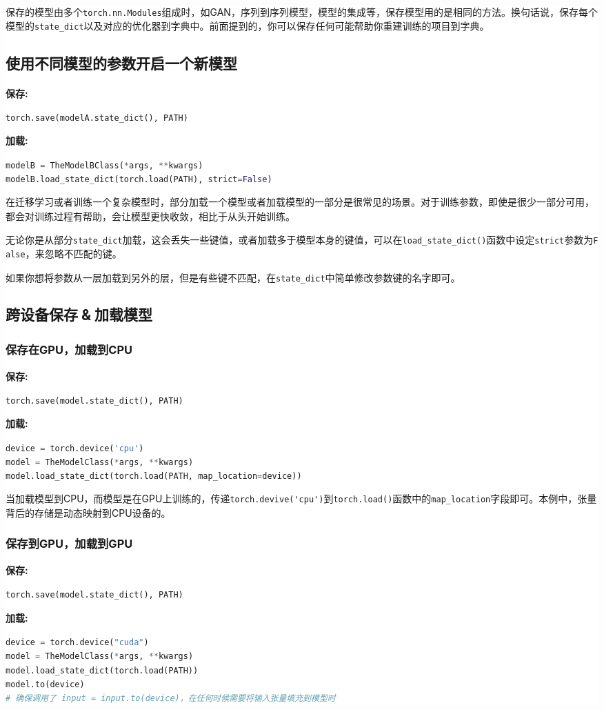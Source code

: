 保存的模型由多个`torch.nn.Modules`组成时，如GAN，序列到序列模型，模型的集成等，保存模型用的是相同的方法。换句话说，保存每个模型的`state_dict`以及对应的优化器到字典中。前面提到的，你可以保存任何可能帮助你重建训练的项目到字典。

## 使用不同模型的参数开启一个新模型

**保存:**

```python
torch.save(modelA.state_dict(), PATH)
```

**加载:**

```python
modelB = TheModelBClass(*args, **kwargs)
modelB.load_state_dict(torch.load(PATH), strict=False)
```

在迁移学习或者训练一个复杂模型时，部分加载一个模型或者加载模型的一部分是很常见的场景。对于训练参数，即使是很少一部分可用，都会对训练过程有帮助，会让模型更快收敛，相比于从头开始训练。

无论你是从部分`state_dict`加载，这会丢失一些键值，或者加载多于模型本身的键值，可以在`load_state_dict()`函数中设定`strict`参数为`False`，来忽略不匹配的键。

如果你想将参数从一层加载到另外的层，但是有些键不匹配，在`state_dict`中简单修改参数键的名字即可。

## 跨设备保存 & 加载模型

### 保存在GPU，加载到CPU

**保存:**

```python
torch.save(model.state_dict(), PATH)
```

**加载:**

```python
device = torch.device('cpu')
model = TheModelClass(*args, **kwargs)
model.load_state_dict(torch.load(PATH, map_location=device))
```

当加载模型到CPU，而模型是在GPU上训练的，传递`torch.devive('cpu')`到`torch.load()`函数中的`map_location`字段即可。本例中，张量背后的存储是动态映射到CPU设备的。

### 保存到GPU，加载到GPU

**保存:**

```
torch.save(model.state_dict(), PATH)
```

**加载:**

```python
device = torch.device("cuda")
model = TheModelClass(*args, **kwargs)
model.load_state_dict(torch.load(PATH))
model.to(device)
# 确保调用了 input = input.to(device)，在任何时候需要将输入张量填充到模型时
```
